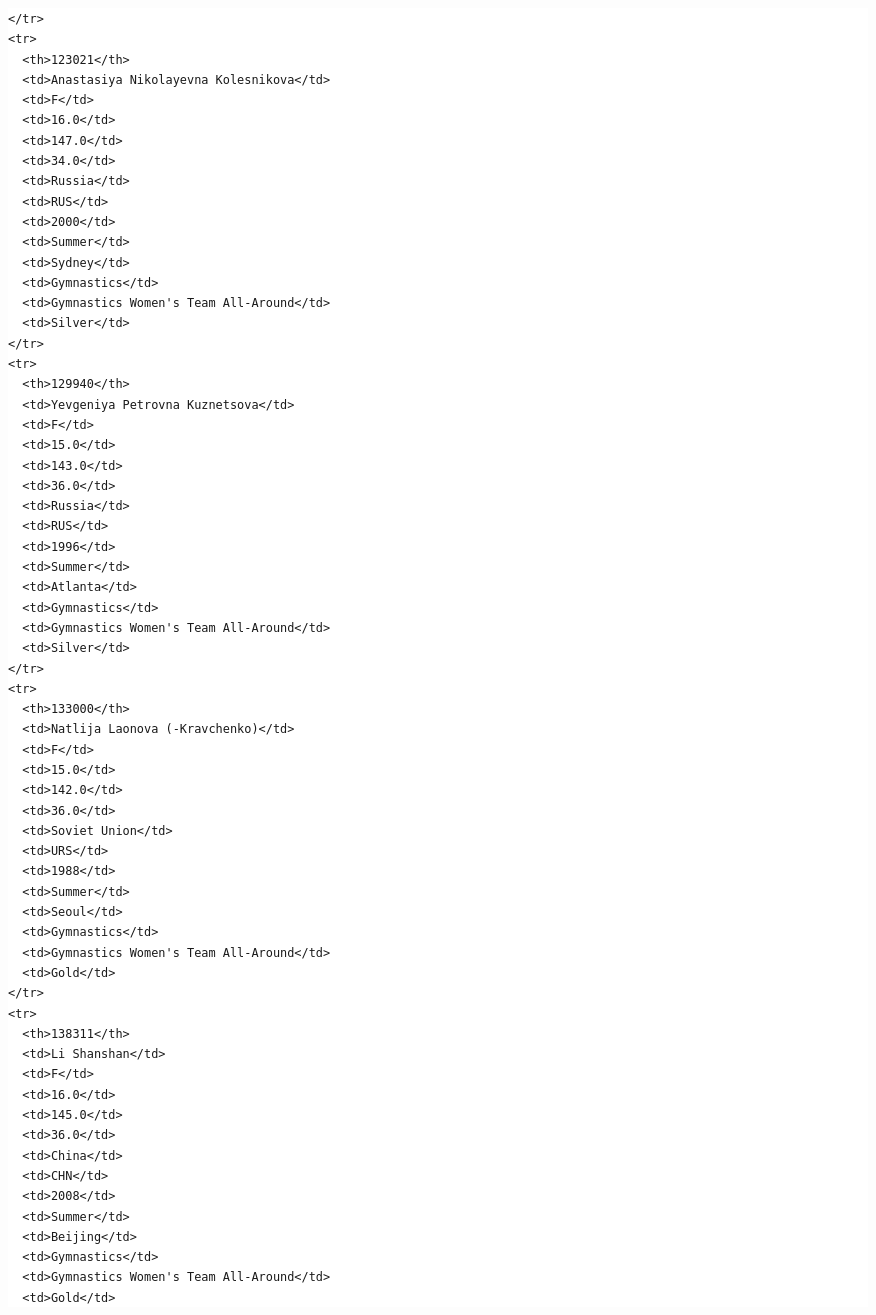     </tr>
    <tr>
      <th>123021</th>
      <td>Anastasiya Nikolayevna Kolesnikova</td>
      <td>F</td>
      <td>16.0</td>
      <td>147.0</td>
      <td>34.0</td>
      <td>Russia</td>
      <td>RUS</td>
      <td>2000</td>
      <td>Summer</td>
      <td>Sydney</td>
      <td>Gymnastics</td>
      <td>Gymnastics Women's Team All-Around</td>
      <td>Silver</td>
    </tr>
    <tr>
      <th>129940</th>
      <td>Yevgeniya Petrovna Kuznetsova</td>
      <td>F</td>
      <td>15.0</td>
      <td>143.0</td>
      <td>36.0</td>
      <td>Russia</td>
      <td>RUS</td>
      <td>1996</td>
      <td>Summer</td>
      <td>Atlanta</td>
      <td>Gymnastics</td>
      <td>Gymnastics Women's Team All-Around</td>
      <td>Silver</td>
    </tr>
    <tr>
      <th>133000</th>
      <td>Natlija Laonova (-Kravchenko)</td>
      <td>F</td>
      <td>15.0</td>
      <td>142.0</td>
      <td>36.0</td>
      <td>Soviet Union</td>
      <td>URS</td>
      <td>1988</td>
      <td>Summer</td>
      <td>Seoul</td>
      <td>Gymnastics</td>
      <td>Gymnastics Women's Team All-Around</td>
      <td>Gold</td>
    </tr>
    <tr>
      <th>138311</th>
      <td>Li Shanshan</td>
      <td>F</td>
      <td>16.0</td>
      <td>145.0</td>
      <td>36.0</td>
      <td>China</td>
      <td>CHN</td>
      <td>2008</td>
      <td>Summer</td>
      <td>Beijing</td>
      <td>Gymnastics</td>
      <td>Gymnastics Women's Team All-Around</td>
      <td>Gold</td>